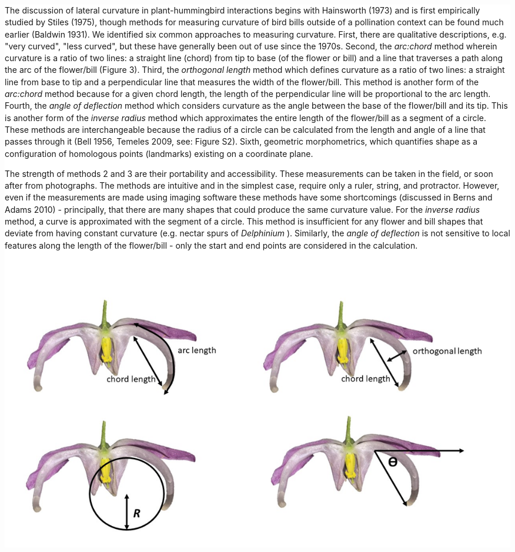 The discussion of lateral curvature in plant-hummingbird interactions begins with Hainsworth (1973) and is first empirically studied by Stiles (1975), though methods for measuring curvature of bird bills outside of a pollination context can be found much earlier (Baldwin 1931). We identified six common approaches to measuring curvature. First, there are qualitative descriptions, e.g. "very curved", "less curved", but these have generally been out of use since the 1970s. Second, the _arc:chord_ method wherein curvature is a ratio of two lines: a straight line (chord) from tip to base (of the flower or bill) and a line that traverses a path along the arc of the flower/bill (Figure 3). Third, the _orthogonal length_ method which defines curvature as a ratio of two lines: a straight line from base to tip and a perpendicular line that measures the width of the flower/bill. This method is another form of the _arc:chord_ method because for a given chord length, the length of the perpendicular line will be proportional to the arc length.  Fourth, the _angle of deflection_ method which considers curvature as the angle between the base of the flower/bill and its tip. This is another form of the _inverse radius_ method which approximates the entire length of the flower/bill as a segment of a circle. These methods are interchangeable because the radius of a circle can be calculated from the length and angle of a line that passes through it (Bell 1956, Temeles 2009, see: Figure S2).  Sixth, geometric morphometrics, which quantifies shape as a configuration of homologous points (landmarks) existing on a coordinate plane. 

The strength of methods 2 and 3 are their portability and accessibility. These measurements can be taken in the field, or soon after from photographs. The methods are intuitive and in the simplest case, require only a ruler, string, and protractor. However, even if the measurements are made using imaging software these methods have some shortcomings (discussed in Berns and Adams 2010) - principally, that there are many shapes that could produce the same curvature value. For the _inverse radius_ method, a curve is approximated with the segment of a circle. This method is insufficient for any flower and bill shapes that deviate from having constant curvature (e.g. nectar spurs of _Delphinium_ ). Similarly, the _angle of deflection_ is not sensitive to local features along the length of the flower/bill - only the start and end points are considered in the calculation.  

![Figure_3](Figures/Figure_3.jpg)
